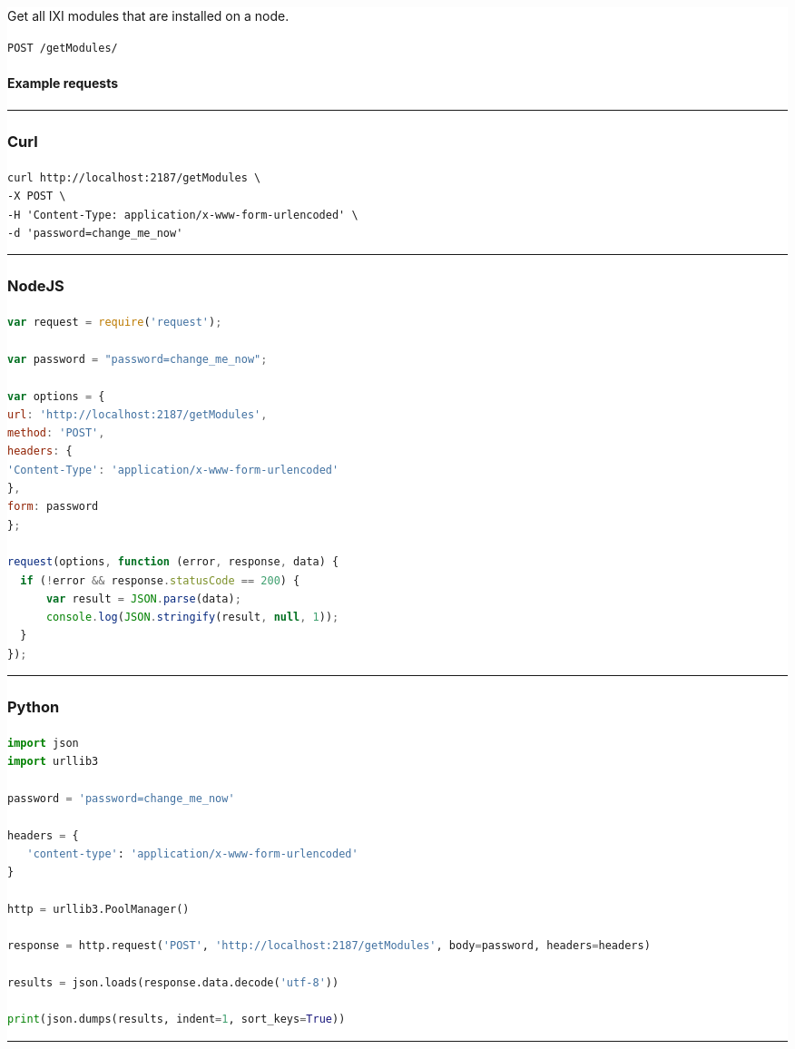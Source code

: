 Get all IXI modules that are installed on a node.

```
POST /getModules/
```

#### Example requests

--------------------
### Curl
```curl
curl http://localhost:2187/getModules \
-X POST \
-H 'Content-Type: application/x-www-form-urlencoded' \
-d 'password=change_me_now'
```
---
### NodeJS
```js
var request = require('request');

var password = "password=change_me_now";
               
var options = {
url: 'http://localhost:2187/getModules',
method: 'POST',
headers: {
'Content-Type': 'application/x-www-form-urlencoded'
},
form: password
};

request(options, function (error, response, data) {
  if (!error && response.statusCode == 200) {
      var result = JSON.parse(data);
      console.log(JSON.stringify(result, null, 1));
  }
});
```
---
### Python
```python
import json
import urllib3

password = 'password=change_me_now'

headers = {
   'content-type': 'application/x-www-form-urlencoded'
}

http = urllib3.PoolManager()

response = http.request('POST', 'http://localhost:2187/getModules', body=password, headers=headers)

results = json.loads(response.data.decode('utf-8'))

print(json.dumps(results, indent=1, sort_keys=True))
```
--------------------

